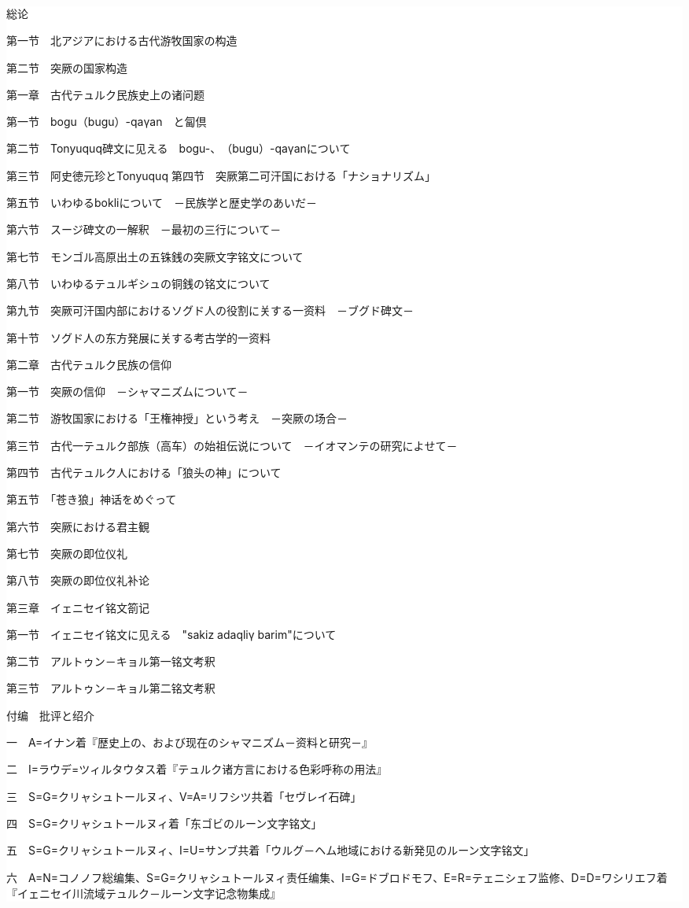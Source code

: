 総论

第一节　北アジアにおける古代游牧国家の构造

第二节　突厥の国家构造

第一章　古代テュルク民族史上の诸问题

第一节　bogu（bugu）-qaγan　と匐倶

第二节　Tonyuquq碑文に见える　bogu-、　（bugu）-qaγanについて

第三节　阿史徳元珍とTonyuquq 第四节　突厥第二可汗国における「ナショナリズム」

第五节　いわゆるbokliについて　－民族学と歴史学のあいだ－

第六节　スージ碑文の一解釈　－最初の三行について－

第七节　モンゴル高原出土の五铢銭の突厥文字铭文について

第八节　いわゆるテュルギシュの铜銭の铭文について

第九节　突厥可汗国内部におけるソグド人の役割に关する一资料　－ブグド碑文－

第十节　ソグド人の东方発展に关する考古学的一资料

第二章　古代テュルク民族の信仰

第一节　突厥の信仰　－シャマニズムについて－

第二节　游牧国家における「王権神授」という考え　－突厥の场合－

第三节　古代一テュルク部族（高车）の始祖伝说について　－イオマンテの研究によせて－

第四节　古代テュルク人における「狼头の神」について

第五节　「苍き狼」神话をめぐって

第六节　突厥における君主観

第七节　突厥の即位仪礼

第八节　突厥の即位仪礼补论

第三章　イェニセイ铭文箚记

第一节　イェニセイ铭文に见える　"sakiz adaqliγ barim"について

第二节　アルトゥン－キョル第一铭文考釈

第三节　アルトゥン－キョル第二铭文考釈

付编　批评と绍介

一　A=イナン着『歴史上の、および现在のシャマニズム－资料と研究－』

二　I=ラウデ=ツィルタウタス着『テュルク诸方言における色彩呼称の用法』

三　S=G=クリャシュトールヌィ、V=A=リフシツ共着「セヴレイ石碑」

四　S=G=クリャシュトールヌィ着「东ゴビのルーン文字铭文」

五　S=G=クリャシュトールヌィ、I=U=サンブ共着「ウルグ－ヘム地域における新発见のルーン文字铭文」

六　A=N=コノノフ総编集、S=G=クリャシュトールヌィ责任编集、I=G=ドブロドモフ、E=R=テェニシェフ监修、D=D=ワシリエフ着『イェニセイ川流域テュルク－ルーン文字记念物集成』
